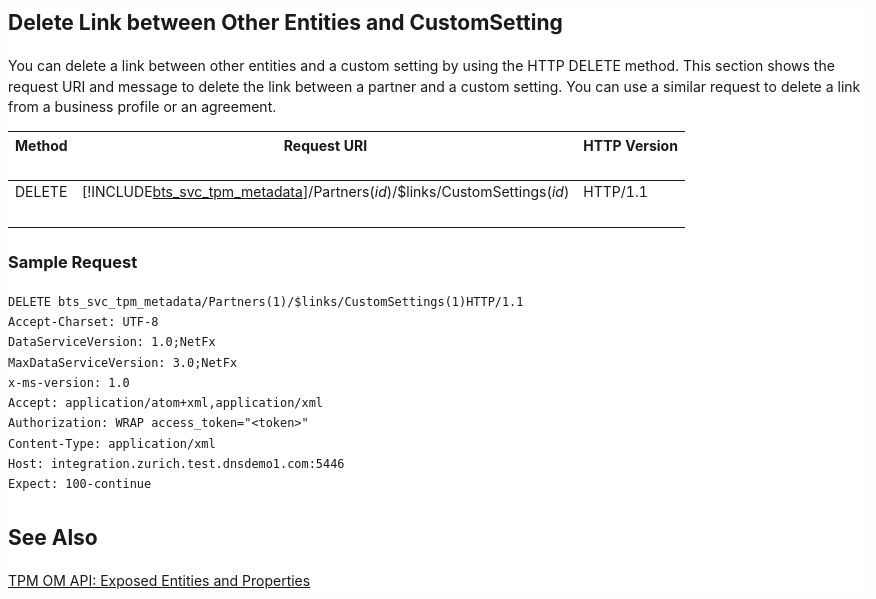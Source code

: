 ## <a name="BKMK_DeleteLink"></a>Delete Link between Other Entities and CustomSetting
You can delete a link between other entities and a custom setting by using the HTTP DELETE method. This section shows the request URI and message to delete the link between a partner and a custom setting. You can use a similar request to delete a link from a business profile or an agreement.

|Method <br /> <br />|Request URI <br /> <br />|HTTP Version <br /> <br />|
|----------|---------------|----------------|
|DELETE <br /> <br />|[!INCLUDE[bts_svc_tpm_metadata](/Token/bts_svc_tpm_metadata_md.md)]/Partners(*id*)/$links/CustomSettings(*id*) <br /> <br />|HTTP/1.1 <br /> <br />|

### Sample Request

```
DELETE bts_svc_tpm_metadata/Partners(1)/$links/CustomSettings(1)HTTP/1.1
Accept-Charset: UTF-8
DataServiceVersion: 1.0;NetFx
MaxDataServiceVersion: 3.0;NetFx
x-ms-version: 1.0
Accept: application/atom+xml,application/xml
Authorization: WRAP access_token="<token>"
Content-Type: application/xml
Host: integration.zurich.test.dnsdemo1.com:5446
Expect: 100-continue
```

## See Also
[TPM OM API: Exposed Entities and Properties](/Topic/TPM_OM_API__Exposed_Entities_and_Properties.md)

